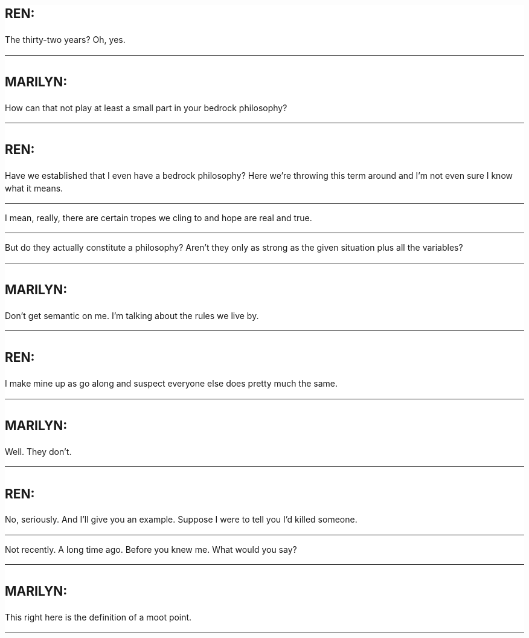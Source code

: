 
## REN:
The thirty-two years? Oh, yes.

---

## MARILYN:
How can that not play at least a small part in your bedrock philosophy?

---

## REN:
Have we established that I even have a bedrock philosophy? Here we’re throwing this term around and I’m not even sure I know what it means. 

---

I mean, really, there are certain tropes we cling to and hope are real and true. 

---

But do they actually constitute a philosophy? Aren’t they only as strong as the given situation plus all the variables?

---

## MARILYN:
Don’t get semantic on me. I’m talking about the rules we live by.

---

## REN:
I make mine up as go along and suspect everyone else does pretty much the same.

---

## MARILYN:
Well. They don’t.

---

## REN:
No, seriously. And I’ll give you an example. Suppose I were to tell you I’d killed someone. 

---

Not recently. A long time ago. Before you knew me. What would you say?

---

## MARILYN:
This right here is the definition of a moot point.

---